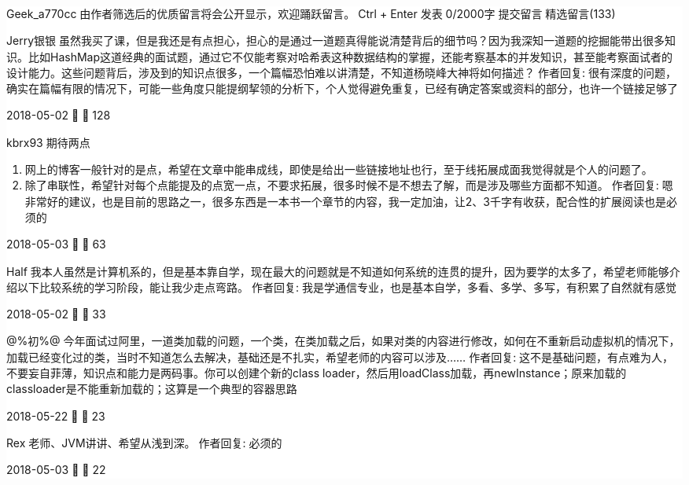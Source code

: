 Geek_a770cc
由作者筛选后的优质留言将会公开显示，欢迎踊跃留言。
Ctrl + Enter 发表
0/2000字
提交留言
精选留言(133)

Jerry银银
虽然我买了课，但是我还是有点担心，担心的是通过一道题真得能说清楚背后的细节吗？因为我深知一道题的挖掘能带出很多知识。比如HashMap这道经典的面试题，通过它不仅能考察对哈希表这种数据结构的掌握，还能考察基本的并发知识，甚至能考察面试者的设计能力。这些问题背后，涉及到的知识点很多，一个篇幅恐怕难以讲清楚，不知道杨晓峰大神将如何描述？
作者回复: 很有深度的问题，确实在篇幅有限的情况下，可能一些角度只能提纲挈领的分析下，个人觉得避免重复，已经有确定答案或资料的部分，也许一个链接足够了

2018-05-02


128

kbrx93
期待两点
1. 网上的博客一般针对的是点，希望在文章中能串成线，即使是给出一些链接地址也行，至于线拓展成面我觉得就是个人的问题了。
2. 除了串联性，希望针对每个点能提及的点宽一点，不要求拓展，很多时候不是不想去了解，而是涉及哪些方面都不知道。
作者回复: 嗯非常好的建议，也是目前的思路之一，很多东西是一本书一个章节的内容，我一定加油，让2、3千字有收获，配合性的扩展阅读也是必须的

2018-05-03


63

Half
我本人虽然是计算机系的，但是基本靠自学，现在最大的问题就是不知道如何系统的连贯的提升，因为要学的太多了，希望老师能够介绍以下比较系统的学习阶段，能让我少走点弯路。
作者回复: 我是学通信专业，也是基本自学，多看、多学、多写，有积累了自然就有感觉

2018-05-02


33

@%初%@
今年面试过阿里，一道类加载的问题，一个类，在类加载之后，如果对类的内容进行修改，如何在不重新启动虚拟机的情况下，加载已经变化过的类，当时不知道怎么去解决，基础还是不扎实，希望老师的内容可以涉及……
作者回复: 这不是基础问题，有点难为人，不要妄自菲薄，知识点和能力是两码事。你可以创建个新的class loader，然后用loadClass加载，再newInstance；原来加载的classloader是不能重新加载的；这算是一个典型的容器思路

2018-05-22


23

Rex
老师、JVM讲讲、希望从浅到深。
作者回复: 必须的

2018-05-03


22
